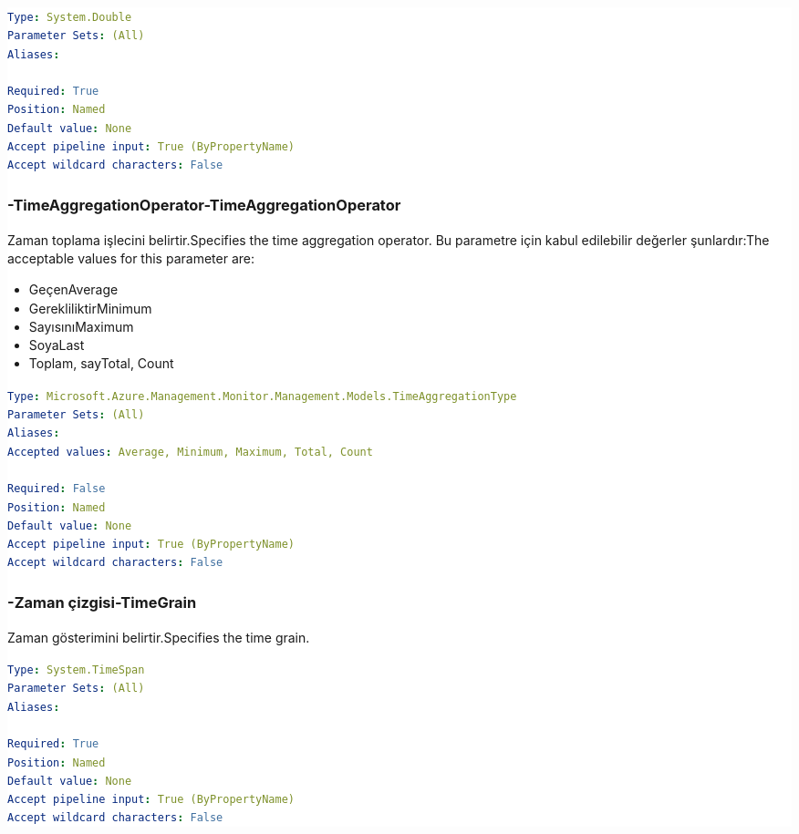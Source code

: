 ```yaml
Type: System.Double
Parameter Sets: (All)
Aliases:

Required: True
Position: Named
Default value: None
Accept pipeline input: True (ByPropertyName)
Accept wildcard characters: False
```

### <span data-ttu-id="2ca78-155">-TimeAggregationOperator</span><span class="sxs-lookup"><span data-stu-id="2ca78-155">-TimeAggregationOperator</span></span>
<span data-ttu-id="2ca78-156">Zaman toplama işlecini belirtir.</span><span class="sxs-lookup"><span data-stu-id="2ca78-156">Specifies the time aggregation operator.</span></span>
<span data-ttu-id="2ca78-157">Bu parametre için kabul edilebilir değerler şunlardır:</span><span class="sxs-lookup"><span data-stu-id="2ca78-157">The acceptable values for this parameter are:</span></span>
- <span data-ttu-id="2ca78-158">Geçen</span><span class="sxs-lookup"><span data-stu-id="2ca78-158">Average</span></span>
- <span data-ttu-id="2ca78-159">Gerekliliktir</span><span class="sxs-lookup"><span data-stu-id="2ca78-159">Minimum</span></span>
- <span data-ttu-id="2ca78-160">Sayısını</span><span class="sxs-lookup"><span data-stu-id="2ca78-160">Maximum</span></span>
- <span data-ttu-id="2ca78-161">Soya</span><span class="sxs-lookup"><span data-stu-id="2ca78-161">Last</span></span>
- <span data-ttu-id="2ca78-162">Toplam, say</span><span class="sxs-lookup"><span data-stu-id="2ca78-162">Total, Count</span></span>

```yaml
Type: Microsoft.Azure.Management.Monitor.Management.Models.TimeAggregationType
Parameter Sets: (All)
Aliases:
Accepted values: Average, Minimum, Maximum, Total, Count

Required: False
Position: Named
Default value: None
Accept pipeline input: True (ByPropertyName)
Accept wildcard characters: False
```

### <span data-ttu-id="2ca78-163">-Zaman çizgisi</span><span class="sxs-lookup"><span data-stu-id="2ca78-163">-TimeGrain</span></span>
<span data-ttu-id="2ca78-164">Zaman gösterimini belirtir.</span><span class="sxs-lookup"><span data-stu-id="2ca78-164">Specifies the time grain.</span></span>

```yaml
Type: System.TimeSpan
Parameter Sets: (All)
Aliases:

Required: True
Position: Named
Default value: None
Accept pipeline input: True (ByPropertyName)
Accept wildcard characters: False
```
